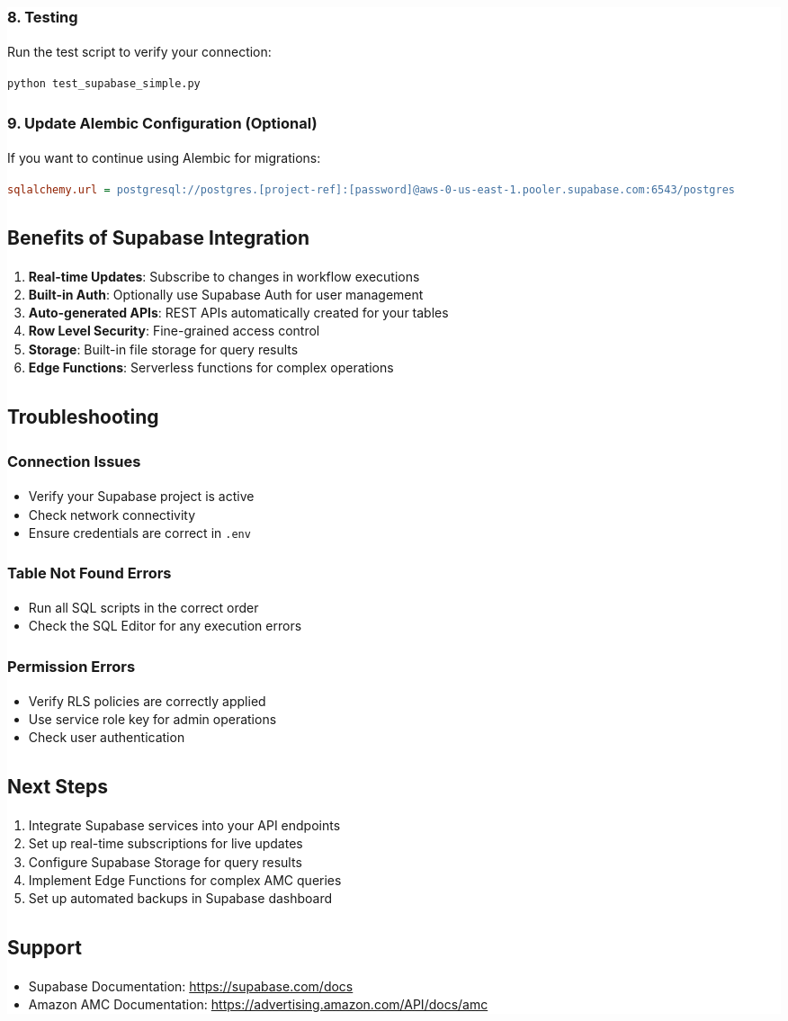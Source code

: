 ### 8. Testing
Run the test script to verify your connection:
```bash
python test_supabase_simple.py
```

### 9. Update Alembic Configuration (Optional)
If you want to continue using Alembic for migrations:
```ini
sqlalchemy.url = postgresql://postgres.[project-ref]:[password]@aws-0-us-east-1.pooler.supabase.com:6543/postgres
```

## Benefits of Supabase Integration

1. **Real-time Updates**: Subscribe to changes in workflow executions
2. **Built-in Auth**: Optionally use Supabase Auth for user management
3. **Auto-generated APIs**: REST APIs automatically created for your tables
4. **Row Level Security**: Fine-grained access control
5. **Storage**: Built-in file storage for query results
6. **Edge Functions**: Serverless functions for complex operations

## Troubleshooting

### Connection Issues
- Verify your Supabase project is active
- Check network connectivity
- Ensure credentials are correct in `.env`

### Table Not Found Errors
- Run all SQL scripts in the correct order
- Check the SQL Editor for any execution errors

### Permission Errors
- Verify RLS policies are correctly applied
- Use service role key for admin operations
- Check user authentication

## Next Steps

1. Integrate Supabase services into your API endpoints
2. Set up real-time subscriptions for live updates
3. Configure Supabase Storage for query results
4. Implement Edge Functions for complex AMC queries
5. Set up automated backups in Supabase dashboard

## Support
- Supabase Documentation: https://supabase.com/docs
- Amazon AMC Documentation: https://advertising.amazon.com/API/docs/amc